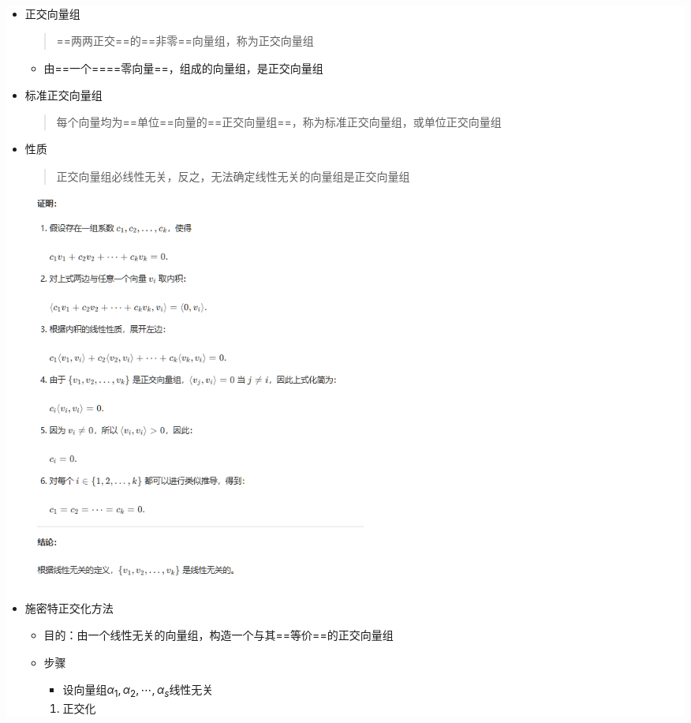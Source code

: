 - 正交向量组

    > ==两两正交==的==非零==向量组，称为正交向量组

    - 由==一个====零向量==，组成的向量组，是正交向量组

- 标准正交向量组

    > 每个向量均为==单位==向量的==正交向量组==，称为标准正交向量组，或单位正交向量组

- 性质

    > 正交向量组必线性无关，反之，无法确定线性无关的向量组是正交向量组

    ​	<img src="chap 5 特征值与特征向量.assets/image-20250225095409564.png" alt="image-20250225095409564" style="zoom: 80%;" />

- 施密特正交化方法

    - 目的：由一个线性无关的向量组，构造一个与其==等价==的正交向量组

    - 步骤

        - 设向量组$\alpha_1, \alpha_2, \cdots, \alpha_s$线性无关

        1. 正交化
